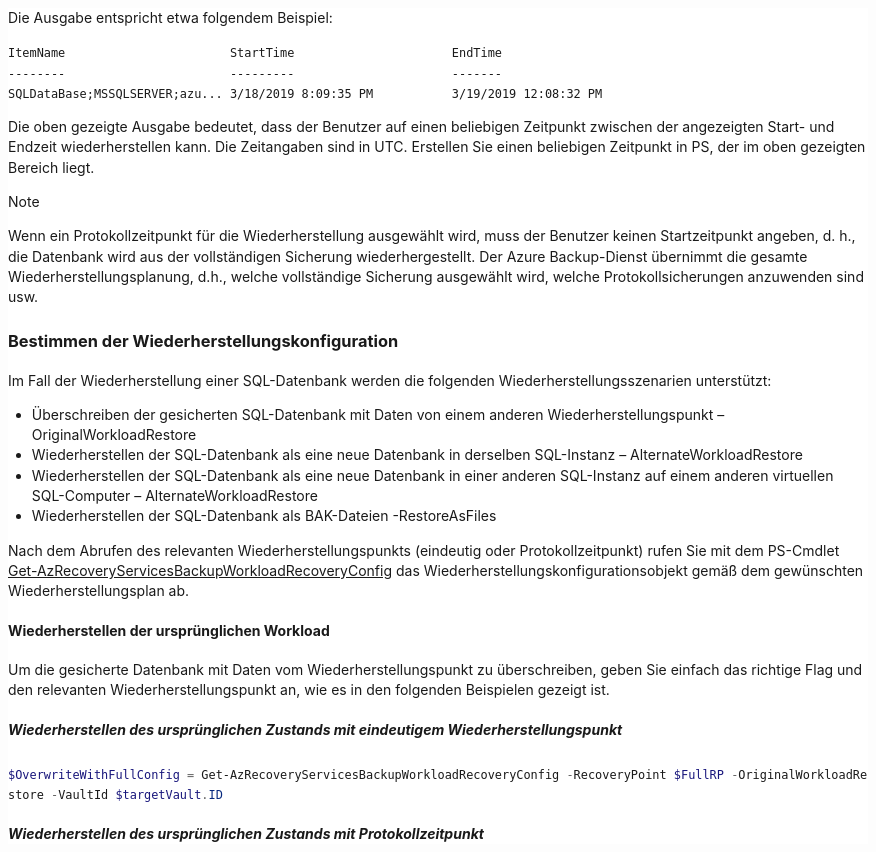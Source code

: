 Die Ausgabe entspricht etwa folgendem Beispiel:

```output
ItemName                       StartTime                      EndTime
--------                       ---------                      -------
SQLDataBase;MSSQLSERVER;azu... 3/18/2019 8:09:35 PM           3/19/2019 12:08:32 PM
```

Die oben gezeigte Ausgabe bedeutet, dass der Benutzer auf einen beliebigen Zeitpunkt zwischen der angezeigten Start- und Endzeit wiederherstellen kann. Die Zeitangaben sind in UTC. Erstellen Sie einen beliebigen Zeitpunkt in PS, der im oben gezeigten Bereich liegt.

> [!NOTE]
> Wenn ein Protokollzeitpunkt für die Wiederherstellung ausgewählt wird, muss der Benutzer keinen Startzeitpunkt angeben, d. h., die Datenbank wird aus der vollständigen Sicherung wiederhergestellt. Der Azure Backup-Dienst übernimmt die gesamte Wiederherstellungsplanung, d.h., welche vollständige Sicherung ausgewählt wird, welche Protokollsicherungen anzuwenden sind usw.

### <a name="determine-recovery-configuration"></a>Bestimmen der Wiederherstellungskonfiguration

Im Fall der Wiederherstellung einer SQL-Datenbank werden die folgenden Wiederherstellungsszenarien unterstützt:

* Überschreiben der gesicherten SQL-Datenbank mit Daten von einem anderen Wiederherstellungspunkt – OriginalWorkloadRestore
* Wiederherstellen der SQL-Datenbank als eine neue Datenbank in derselben SQL-Instanz – AlternateWorkloadRestore
* Wiederherstellen der SQL-Datenbank als eine neue Datenbank in einer anderen SQL-Instanz auf einem anderen virtuellen SQL-Computer – AlternateWorkloadRestore
* Wiederherstellen der SQL-Datenbank als BAK-Dateien -RestoreAsFiles

Nach dem Abrufen des relevanten Wiederherstellungspunkts (eindeutig oder Protokollzeitpunkt) rufen Sie mit dem PS-Cmdlet [Get-AzRecoveryServicesBackupWorkloadRecoveryConfig](https://docs.microsoft.com/powershell/module/az.recoveryservices/Get-AzRecoveryServicesBackupWorkloadRecoveryConfig?view=azps-1.5.0) das Wiederherstellungskonfigurationsobjekt gemäß dem gewünschten Wiederherstellungsplan ab.

#### <a name="original-workload-restore"></a>Wiederherstellen der ursprünglichen Workload

Um die gesicherte Datenbank mit Daten vom Wiederherstellungspunkt zu überschreiben, geben Sie einfach das richtige Flag und den relevanten Wiederherstellungspunkt an, wie es in den folgenden Beispielen gezeigt ist.

##### <a name="original-restore-with-distinct-recovery-point"></a>Wiederherstellen des ursprünglichen Zustands mit eindeutigem Wiederherstellungspunkt

```powershell
$OverwriteWithFullConfig = Get-AzRecoveryServicesBackupWorkloadRecoveryConfig -RecoveryPoint $FullRP -OriginalWorkloadRestore -VaultId $targetVault.ID
```

##### <a name="original-restore-with-log-point-in-time"></a>Wiederherstellen des ursprünglichen Zustands mit Protokollzeitpunkt

